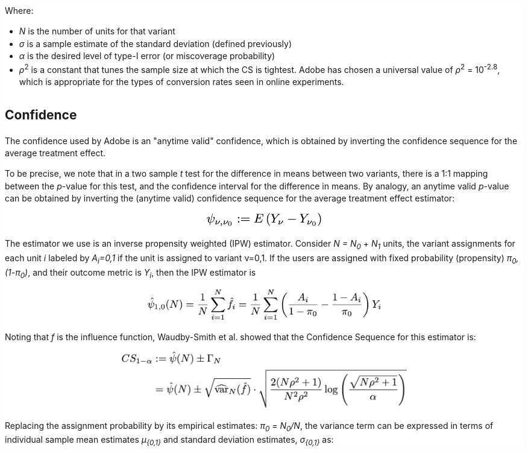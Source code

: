 Where:
- *N* is the number of units for that variant
- *σ* is a sample estimate of the standard deviation (defined previously)
- *α* is the desired level of type-I error (or miscoverage probability)
- *ρ*<sup>2</sup> is a constant that tunes the sample size at which the CS is tightest. Adobe has chosen a universal value of *ρ*<sup>2</sup> = 10<sup>-2.8</sup>, which is appropriate for the types of conversion rates seen in online experiments. 


## Confidence

The confidence used by Adobe is an "anytime valid" confidence, which is obtained by inverting the confidence sequence for the average treatment effect. 

To be precise, we note that in a two sample *t* test for the difference in means between two variants, there is a 1:1 mapping between the *p*-value for this test, and the confidence interval for the difference in means. By analogy, an anytime valid *p*-value can be obtained by inverting the (anytime valid) confidence sequence for the average treatment effect estimator:
<p style="text-align:center;"><img width=22% src="img/ate_definition.png" alt="metric-mean"></p>

The estimator we use is an inverse propensity weighted (IPW) estimator. Consider *N = N<sub>0</sub>* + *N<sub>1</sub>* units, the variant assignments for each unit $i$ labeled by *A<sub>i</sub>=0,1* if the unit is assigned to variant ν=0,1. If the users are assigned with fixed probability (propensity) *π<sub>0</sub>, (1-π<sub>0</sub>)*, and their outcome metric is *Y<sub>i</sub>*, then the IPW estimator is 
<p style="text-align:center;"><img width=45% src="img/ipw_definition.png" alt="metric-mean"></p>

Noting that *f* is the influence function, Waudby-Smith et al. showed that the Confidence Sequence for this estimator is:
<p style="text-align:center;"><img width=55% src="img/cs_ate_definition1.png" alt="metric-mean"></p>

Replacing the assignment probability by its empirical estimates: *π<sub>0</sub> = N<sub>0</sub>/N*, the variance term can be expressed in terms of individual sample mean estimates  *μ<sub>{0,1}</sub>* and standard deviation estimates,  *σ<sub>{0,1}</sub>* as:
